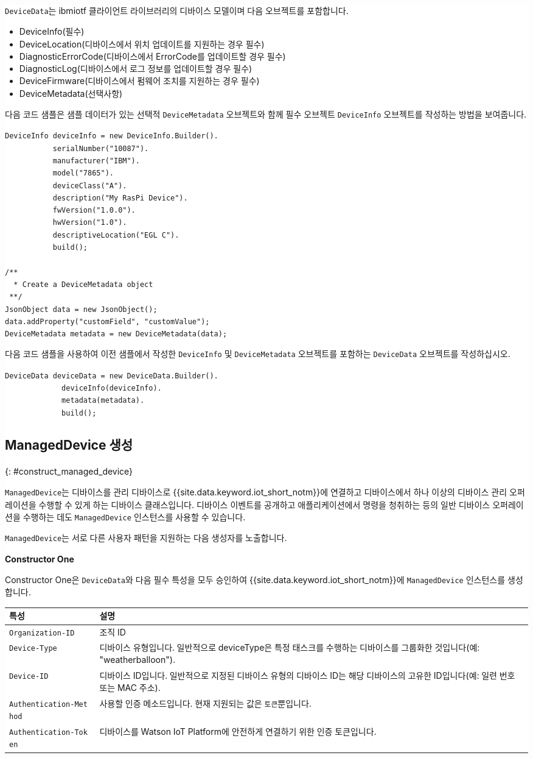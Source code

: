 `DeviceData`는 ibmiotf 클라이언트 라이브러리의 디바이스 모델이며 다음 오브젝트를 포함합니다.

-   DeviceInfo(필수)
-   DeviceLocation(디바이스에서 위치 업데이트를 지원하는 경우 필수)
-   DiagnosticErrorCode(디바이스에서 ErrorCode를 업데이트할 경우 필수)
-   DiagnosticLog(디바이스에서 로그 정보를 업데이트할 경우 필수)
-   DeviceFirmware(디바이스에서 펌웨어 조치를 지원하는 경우 필수)
-   DeviceMetadata(선택사항)

다음 코드 샘플은 샘플 데이터가 있는 선택적 `DeviceMetadata` 오브젝트와 함께 필수 오브젝트 `DeviceInfo` 오브젝트를 작성하는 방법을 보여줍니다.

```
DeviceInfo deviceInfo = new DeviceInfo.Builder().
           serialNumber("10087").
           manufacturer("IBM").
           model("7865").
           deviceClass("A").
           description("My RasPi Device").
           fwVersion("1.0.0").
           hwVersion("1.0").
           descriptiveLocation("EGL C").
           build();

/**
  * Create a DeviceMetadata object
 **/
JsonObject data = new JsonObject();
data.addProperty("customField", "customValue");
DeviceMetadata metadata = new DeviceMetadata(data);
```

다음 코드 샘플을 사용하여 이전 샘플에서 작성한 `DeviceInfo` 및 `DeviceMetadata` 오브젝트를 포함하는 `DeviceData` 오브젝트를 작성하십시오.

  ```
  DeviceData deviceData = new DeviceData.Builder().
               deviceInfo(deviceInfo).
               metadata(metadata).
               build();
  ```

## ManagedDevice 생성
{: #construct_managed_device}

`ManagedDevice`는 디바이스를 관리 디바이스로 {{site.data.keyword.iot_short_notm}}에 연결하고 디바이스에서 하나 이상의 디바이스 관리 오퍼레이션을 수행할 수 있게 하는 디바이스 클래스입니다. 디바이스 이벤트를 공개하고 애플리케이션에서 명령을 청취하는 등의 일반 디바이스 오퍼레이션을 수행하는 데도 `ManagedDevice` 인스턴스를 사용할 수 있습니다.

`ManagedDevice`는 서로 다른 사용자 패턴을 지원하는 다음 생성자를 노출합니다.

**Constructor One**

Constructor One은 `DeviceData`와 다음 필수 특성을 모두 승인하여 {{site.data.keyword.iot_short_notm}}에 `ManagedDevice` 인스턴스를 생성합니다.

|특성 |설명  |
|:---|:---|
|`Organization-ID` |조직 ID|
|`Device-Type` |디바이스 유형입니다. 일반적으로 deviceType은 특정 태스크를 수행하는 디바이스를 그룹화한 것입니다(예: "weatherballoon").|
|`Device-ID` |디바이스 ID입니다. 일반적으로 지정된 디바이스 유형의 디바이스 ID는 해당 디바이스의 고유한 ID입니다(예: 일련 번호 또는 MAC 주소).|
|`Authentication-Method` |사용할 인증 메소드입니다. 현재 지원되는 값은 `토큰`뿐입니다.|
|`Authentication-Token` |디바이스를 Watson IoT Platform에 안전하게 연결하기 위한 인증 토큰입니다.|
